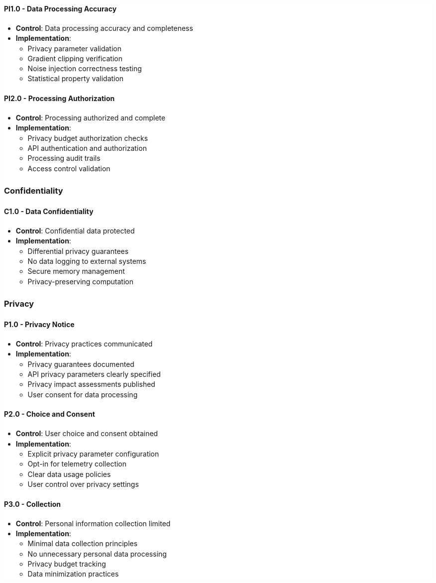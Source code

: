 #### PI1.0 - Data Processing Accuracy
- **Control**: Data processing accuracy and completeness
- **Implementation**:
  - Privacy parameter validation
  - Gradient clipping verification
  - Noise injection correctness testing
  - Statistical property validation

#### PI2.0 - Processing Authorization
- **Control**: Processing authorized and complete
- **Implementation**:
  - Privacy budget authorization checks
  - API authentication and authorization
  - Processing audit trails
  - Access control validation

### Confidentiality

#### C1.0 - Data Confidentiality
- **Control**: Confidential data protected
- **Implementation**:
  - Differential privacy guarantees
  - No data logging to external systems
  - Secure memory management
  - Privacy-preserving computation

### Privacy

#### P1.0 - Privacy Notice
- **Control**: Privacy practices communicated
- **Implementation**:
  - Privacy guarantees documented
  - API privacy parameters clearly specified
  - Privacy impact assessments published
  - User consent for data processing

#### P2.0 - Choice and Consent
- **Control**: User choice and consent obtained
- **Implementation**:
  - Explicit privacy parameter configuration
  - Opt-in for telemetry collection
  - Clear data usage policies
  - User control over privacy settings

#### P3.0 - Collection
- **Control**: Personal information collection limited
- **Implementation**:
  - Minimal data collection principles
  - No unnecessary personal data processing
  - Privacy budget tracking
  - Data minimization practices
